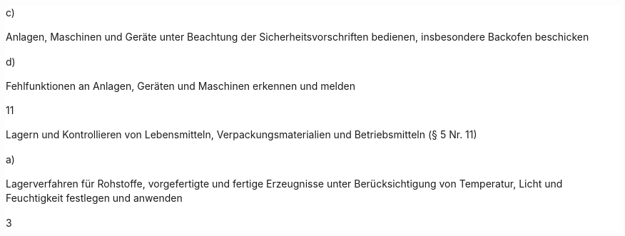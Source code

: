 <tr>

<td style align="left" valign="top" charoff="50">

c)

</td>

<td style align="left" valign="top" charoff="50">

Anlagen, Maschinen und Geräte unter Beachtung der
Sicherheitsvorschriften bedienen, insbesondere Backofen beschicken

</td>

</tr>

<tr style="border-bottom: 0.5pt solid ; ">

<td style="border-bottom: 0.5pt solid ; " align="left" valign="top" charoff="50">

d)

</td>

<td style="border-bottom: 0.5pt solid ; " align="left" valign="top" charoff="50">

Fehlfunktionen an Anlagen, Geräten und Maschinen erkennen und melden

</td>

</tr>

<tr style="border-bottom: 0.5pt solid ; ">

<td style="border-bottom: 0.5pt solid ; " rowspan="5" align="right" valign="top" charoff="50">

11

</td>

<td style="border-bottom: 0.5pt solid ; " rowspan="5" align="left" valign="top" charoff="50">

Lagern und Kontrollieren von Lebensmitteln, Verpackungsmaterialien und
Betriebsmitteln (§ 5 Nr. 11)

</td>

<td style align="left" valign="top" charoff="50">

a)

</td>

<td style align="left" valign="top" charoff="50">

Lagerverfahren für Rohstoffe, vorgefertigte und fertige Erzeugnisse
unter Berücksichtigung von Temperatur, Licht und Feuchtigkeit festlegen
und anwenden

</td>

<td style="border-bottom: 0.5pt solid ; " rowspan="5" align="center" valign="middle" charoff="50">

3

